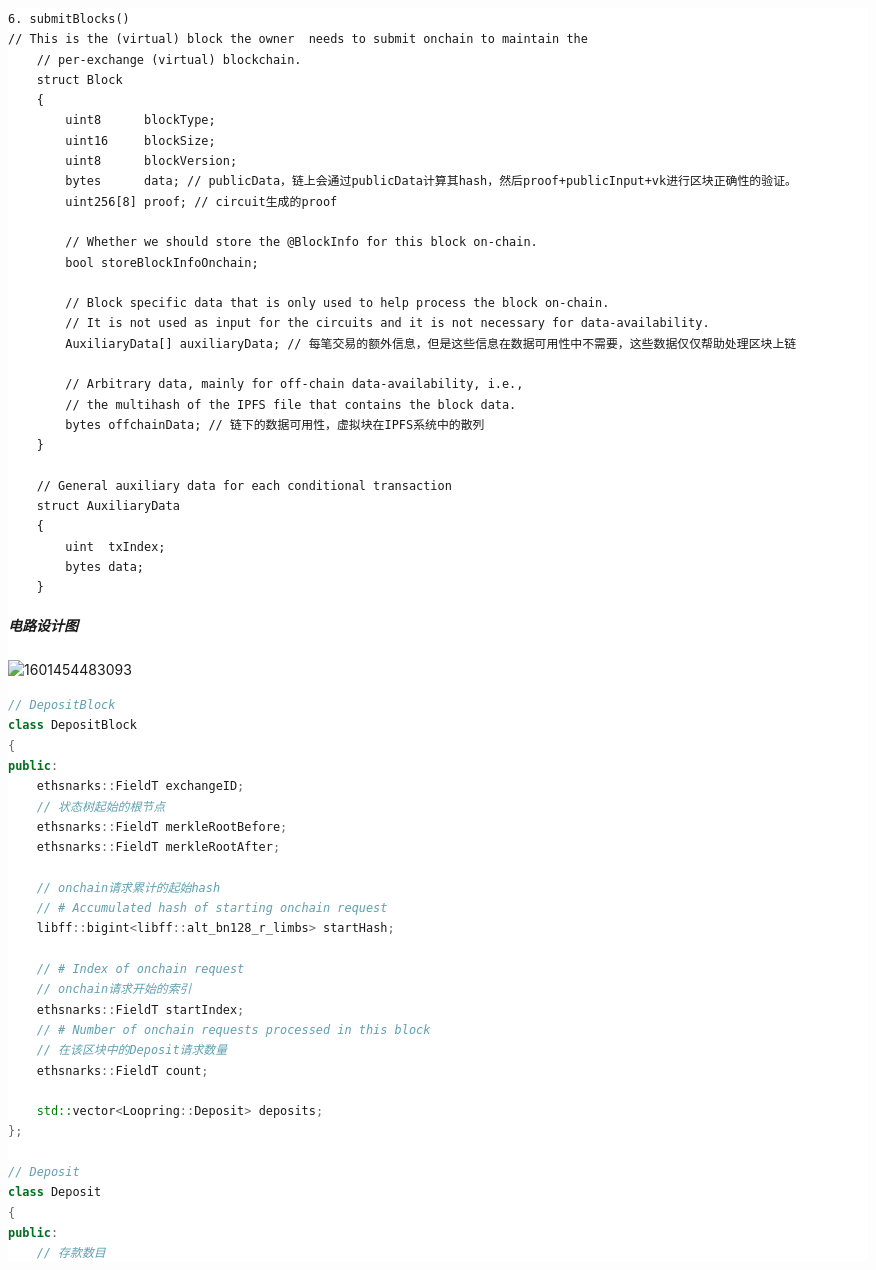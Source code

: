 ```
6. submitBlocks() 
// This is the (virtual) block the owner  needs to submit onchain to maintain the
    // per-exchange (virtual) blockchain.
    struct Block
    {
        uint8      blockType;
        uint16     blockSize;
        uint8      blockVersion;
        bytes      data; // publicData，链上会通过publicData计算其hash，然后proof+publicInput+vk进行区块正确性的验证。
        uint256[8] proof; // circuit生成的proof

        // Whether we should store the @BlockInfo for this block on-chain.
        bool storeBlockInfoOnchain; 

        // Block specific data that is only used to help process the block on-chain.
        // It is not used as input for the circuits and it is not necessary for data-availability.
        AuxiliaryData[] auxiliaryData; // 每笔交易的额外信息，但是这些信息在数据可用性中不需要，这些数据仅仅帮助处理区块上链

        // Arbitrary data, mainly for off-chain data-availability, i.e.,
        // the multihash of the IPFS file that contains the block data.
        bytes offchainData; // 链下的数据可用性，虚拟块在IPFS系统中的散列
    }
    
    // General auxiliary data for each conditional transaction
    struct AuxiliaryData
    {
        uint  txIndex;
        bytes data;
    }
```

##### 电路设计图

![1601454483093](C:\Users\czm18\AppData\Roaming\Typora\typora-user-images\1601454483093.png)

```C++
// DepositBlock
class DepositBlock
{
public:
    ethsnarks::FieldT exchangeID;
    // 状态树起始的根节点
    ethsnarks::FieldT merkleRootBefore;
    ethsnarks::FieldT merkleRootAfter;
    
    // onchain请求累计的起始hash
    // # Accumulated hash of starting onchain request
    libff::bigint<libff::alt_bn128_r_limbs> startHash;
    
    // # Index of onchain request
    // onchain请求开始的索引
    ethsnarks::FieldT startIndex;
    // # Number of onchain requests processed in this block
    // 在该区块中的Deposit请求数量
    ethsnarks::FieldT count;

    std::vector<Loopring::Deposit> deposits;
};

// Deposit
class Deposit
{
public:
    // 存款数目
```